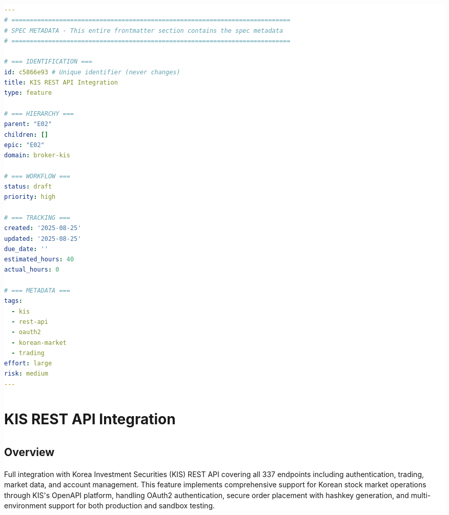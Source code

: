 ```yaml
---
# ============================================================================
# SPEC METADATA - This entire frontmatter section contains the spec metadata
# ============================================================================

# === IDENTIFICATION ===
id: c5866e93 # Unique identifier (never changes)
title: KIS REST API Integration
type: feature

# === HIERARCHY ===
parent: "E02"
children: []
epic: "E02"
domain: broker-kis

# === WORKFLOW ===
status: draft
priority: high

# === TRACKING ===
created: '2025-08-25'
updated: '2025-08-25'
due_date: ''
estimated_hours: 40
actual_hours: 0

# === METADATA ===
tags:
  - kis
  - rest-api
  - oauth2
  - korean-market
  - trading
effort: large
risk: medium
---
```


# KIS REST API Integration

## Overview

Full integration with Korea Investment Securities (KIS) REST API covering all 337 endpoints including authentication, trading, market data, and account management. This feature implements comprehensive support for Korean stock market operations through KIS's OpenAPI platform, handling OAuth2 authentication, secure order placement with hashkey generation, and multi-environment support for both production and sandbox testing.
